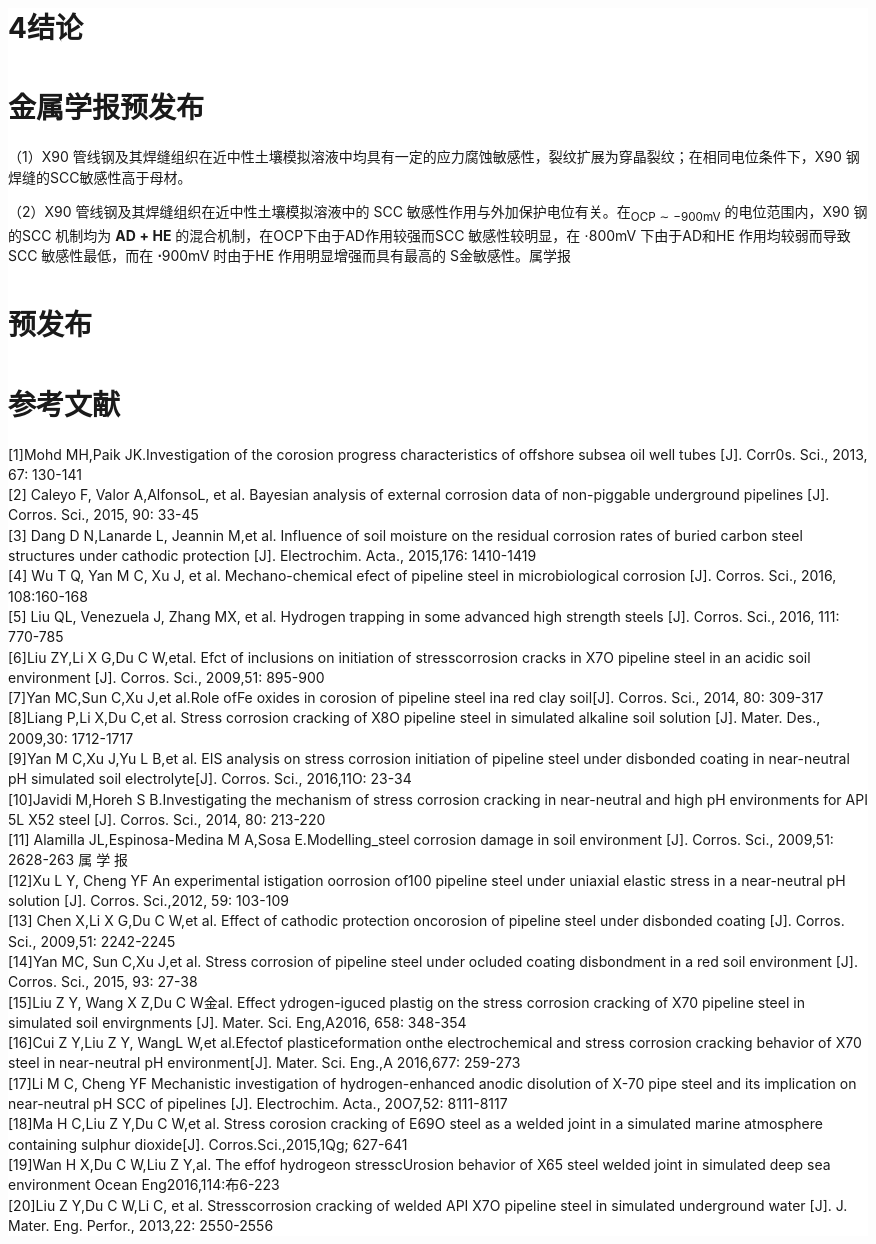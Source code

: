 # 4结论

# 金属学报预发布

（1）X90 管线钢及其焊缝组织在近中性土壤模拟溶液中均具有一定的应力腐蚀敏感性，裂纹扩展为穿晶裂纹；在相同电位条件下，X90 钢焊缝的SCC敏感性高于母材。

（2）X90 管线钢及其焊缝组织在近中性土壤模拟溶液中的 SCC 敏感性作用与外加保护电位有关。在$_ { \mathrm { O C P \sim - 9 0 0 m V } }$ 的电位范围内，X90 钢的SCC 机制均为 $\mathbf { A D + H E }$ 的混合机制，在OCP下由于AD作用较强而SCC 敏感性较明显，在 $\cdot 8 0 0 \mathrm { m V }$ 下由于AD和HE 作用均较弱而导致 SCC 敏感性最低，而在 $\boldsymbol { \cdot } 9 0 0 \mathrm { m V }$ 时由于HE 作用明显增强而具有最高的 S金敏感性。属学报

# 预发布

# 参考文献

[1]Mohd MH,Paik JK.Investigation of the corosion progress characteristics of offshore subsea oil well tubes [J]. Corr0s. Sci., 2013, 67: 130-141   
[2] Caleyo F, Valor A,AlfonsoL, et al. Bayesian analysis of external corrosion data of non-piggable underground pipelines [J]. Corros. Sci., 2015, 90: 33-45   
[3] Dang D N,Lanarde L, Jeannin M,et al. Influence of soil moisture on the residual corrosion rates of buried carbon steel structures under cathodic protection [J]. Electrochim. Acta., 2015,176: 1410-1419   
[4] Wu T Q, Yan M C, Xu J, et al. Mechano-chemical efect of pipeline steel in microbiological corrosion [J]. Corros. Sci., 2016, 108:160-168   
[5] Liu QL, Venezuela J, Zhang MX, et al. Hydrogen trapping in some advanced high strength steels [J]. Corros. Sci., 2016, 111: 770-785   
[6]Liu ZY,Li X G,Du C W,etal. Efct of inclusions on initiation of stresscorrosion cracks in X7O pipeline steel in an acidic soil environment [J]. Corros. Sci., 2009,51: 895-900   
[7]Yan MC,Sun C,Xu J,et al.Role ofFe oxides in corosion of pipeline steel ina red clay soil[J]. Corros. Sci., 2014, 80: 309-317   
[8]Liang P,Li X,Du C,et al. Stress corrosion cracking of X8O pipeline steel in simulated alkaline soil solution [J]. Mater. Des., 2009,30: 1712-1717   
[9]Yan M C,Xu J,Yu L B,et al. EIS analysis on stress corrosion initiation of pipeline steel under disbonded coating in near-neutral pH simulated soil electrolyte[J]. Corros. Sci., 2016,11O: 23-34   
[10]Javidi M,Horeh S B.Investigating the mechanism of stress corrosion cracking in near-neutral and high pH environments for API 5L X52 steel [J]. Corros. Sci., 2014, 80: 213-220   
[11] Alamilla JL,Espinosa-Medina M A,Sosa E.Modelling_steel corrosion damage in soil environment [J]. Corros. Sci., 2009,51: 2628-263 属 学 报   
[12]Xu L Y, Cheng YF An experimental istigation oorrosion of100 pipeline steel under uniaxial elastic stress in a near-neutral pH solution [J]. Corros. Sci.,2012, 59: 103-109   
[13] Chen X,Li X G,Du C W,et al. Effect of cathodic protection oncorosion of pipeline steel under disbonded coating [J]. Corros. Sci., 2009,51: 2242-2245   
[14]Yan MC, Sun C,Xu J,et al. Stress corrosion of pipeline steel under ocluded coating disbondment in a red soil environment [J]. Corros. Sci., 2015, 93: 27-38   
[15]Liu Z Y, Wang X Z,Du C W金al. Effect ydrogen-iguced plastig on the stress corrosion cracking of X70 pipeline steel in simulated soil envirgnments [J]. Mater. Sci. Eng,A2016, 658: 348-354   
[16]Cui Z Y,Liu Z Y, WangL W,et al.Efectof plasticeformation onthe electrochemical and stress corrosion cracking behavior of X70 steel in near-neutral pH environment[J]. Mater. Sci. Eng.,A 2016,677: 259-273   
[17]Li M C, Cheng YF Mechanistic investigation of hydrogen-enhanced anodic disolution of X-70 pipe steel and its implication on near-neutral pH SCC of pipelines [J]. Electrochim. Acta., 20O7,52: 8111-8117   
[18]Ma H C,Liu Z Y,Du C W,et al. Stress corosion cracking of E69O steel as a welded joint in a simulated marine atmosphere containing sulphur dioxide[J]. Corros.Sci.,2015,1Qg; 627-641   
[19]Wan H X,Du C W,Liu Z Y,al. The effof hydrogeon stresscUrosion behavior of X65 steel welded joint in simulated deep sea environment Ocean Eng2016,114:布6-223   
[20]Liu Z Y,Du C W,Li C, et al. Stresscorrosion cracking of welded API X7O pipeline steel in simulated underground water [J]. J. Mater. Eng. Perfor., 2013,22: 2550-2556   